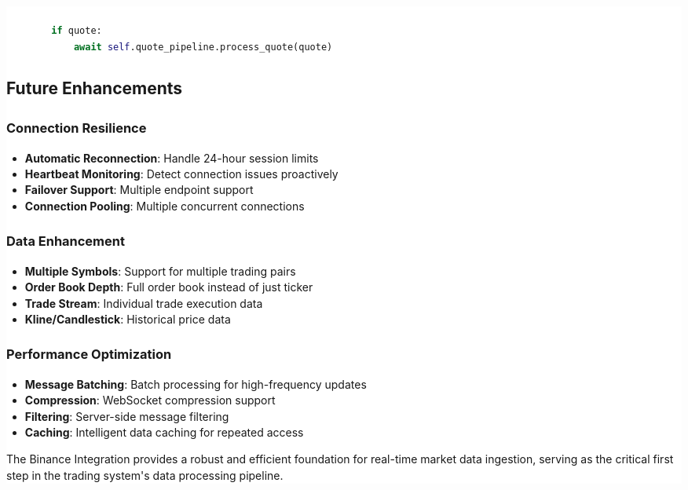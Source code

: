 ```python

        if quote:
            await self.quote_pipeline.process_quote(quote)
```

## Future Enhancements

### Connection Resilience

- **Automatic Reconnection**: Handle 24-hour session limits
- **Heartbeat Monitoring**: Detect connection issues proactively
- **Failover Support**: Multiple endpoint support
- **Connection Pooling**: Multiple concurrent connections

### Data Enhancement

- **Multiple Symbols**: Support for multiple trading pairs
- **Order Book Depth**: Full order book instead of just ticker
- **Trade Stream**: Individual trade execution data
- **Kline/Candlestick**: Historical price data

### Performance Optimization

- **Message Batching**: Batch processing for high-frequency updates
- **Compression**: WebSocket compression support
- **Filtering**: Server-side message filtering
- **Caching**: Intelligent data caching for repeated access

The Binance Integration provides a robust and efficient foundation for real-time market data ingestion, serving as the critical first step in the trading system's data processing pipeline.
